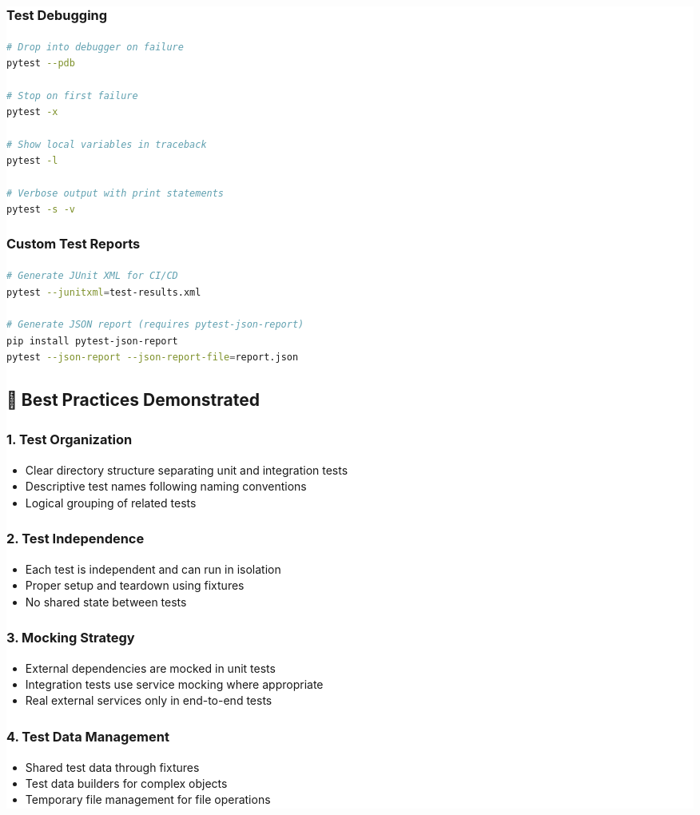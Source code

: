 ### Test Debugging

```bash
# Drop into debugger on failure
pytest --pdb

# Stop on first failure
pytest -x

# Show local variables in traceback
pytest -l

# Verbose output with print statements
pytest -s -v
```

### Custom Test Reports

```bash
# Generate JUnit XML for CI/CD
pytest --junitxml=test-results.xml

# Generate JSON report (requires pytest-json-report)
pip install pytest-json-report
pytest --json-report --json-report-file=report.json
```

## 🎯 Best Practices Demonstrated

### 1. Test Organization

- Clear directory structure separating unit and integration tests
- Descriptive test names following naming conventions
- Logical grouping of related tests

### 2. Test Independence

- Each test is independent and can run in isolation
- Proper setup and teardown using fixtures
- No shared state between tests

### 3. Mocking Strategy

- External dependencies are mocked in unit tests
- Integration tests use service mocking where appropriate
- Real external services only in end-to-end tests

### 4. Test Data Management

- Shared test data through fixtures
- Test data builders for complex objects
- Temporary file management for file operations
